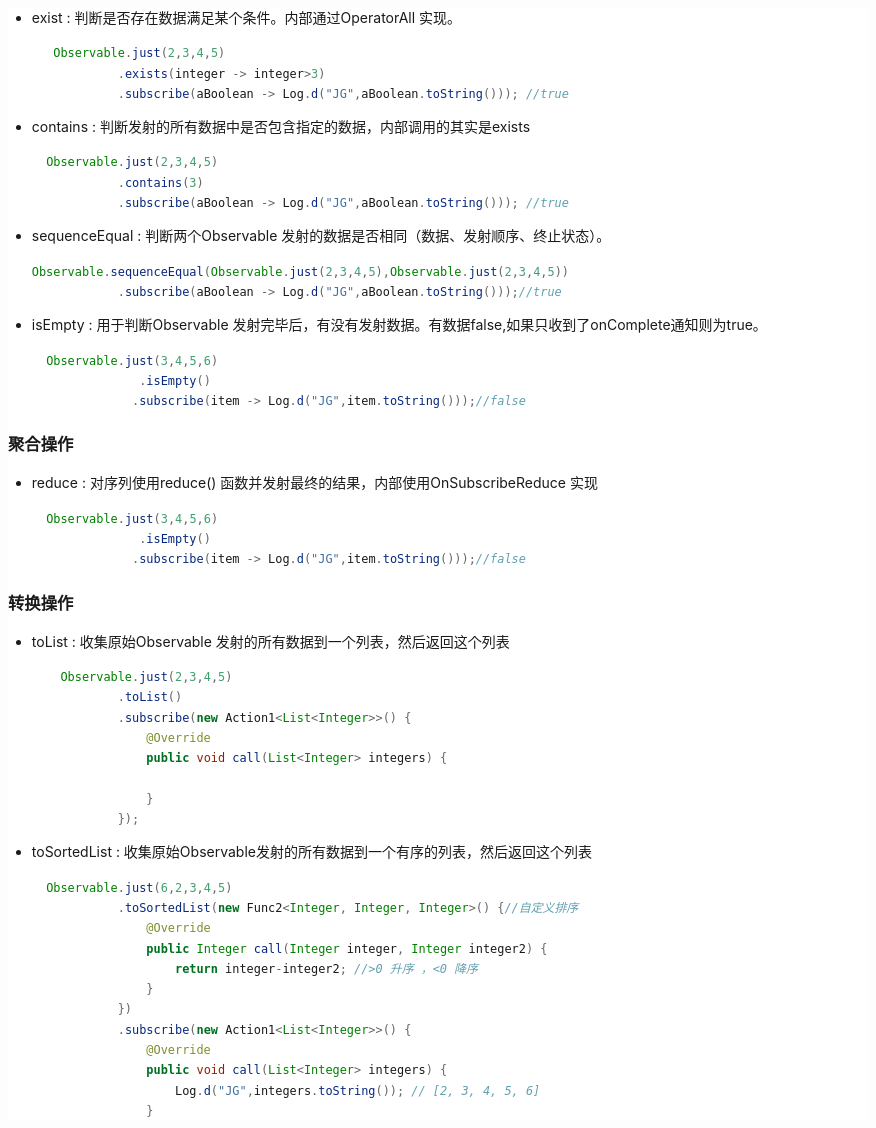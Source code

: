 - exist : 判断是否存在数据满足某个条件。内部通过OperatorAll 实现。

  ```java
     Observable.just(2,3,4,5)
              .exists(integer -> integer>3)
              .subscribe(aBoolean -> Log.d("JG",aBoolean.toString())); //true
  ```

- contains : 判断发射的所有数据中是否包含指定的数据，内部调用的其实是exists

  ```java
    Observable.just(2,3,4,5)
              .contains(3)
              .subscribe(aBoolean -> Log.d("JG",aBoolean.toString())); //true
  ```

- sequenceEqual : 判断两个Observable 发射的数据是否相同（数据、发射顺序、终止状态）。

  ```java
  Observable.sequenceEqual(Observable.just(2,3,4,5),Observable.just(2,3,4,5))
              .subscribe(aBoolean -> Log.d("JG",aBoolean.toString()));//true
  ```

- isEmpty : 用于判断Observable 发射完毕后，有没有发射数据。有数据false,如果只收到了onComplete通知则为true。

  ```java
    Observable.just(3,4,5,6)
                 .isEmpty()
                .subscribe(item -> Log.d("JG",item.toString()));//false
  ```

### 聚合操作

- reduce  : 对序列使用reduce() 函数并发射最终的结果，内部使用OnSubscribeReduce 实现

  ```java
    Observable.just(3,4,5,6)
                 .isEmpty()
                .subscribe(item -> Log.d("JG",item.toString()));//false
  ```

### 转换操作

- toList : 收集原始Observable 发射的所有数据到一个列表，然后返回这个列表

  ```java
      Observable.just(2,3,4,5)
              .toList()
              .subscribe(new Action1<List<Integer>>() {
                  @Override
                  public void call(List<Integer> integers) {

                  }
              });
  ```

- toSortedList : 收集原始Observable发射的所有数据到一个有序的列表，然后返回这个列表

  ```java
    Observable.just(6,2,3,4,5)
              .toSortedList(new Func2<Integer, Integer, Integer>() {//自定义排序
                  @Override
                  public Integer call(Integer integer, Integer integer2) {
                      return integer-integer2; //>0 升序 ，<0 降序
                  }
              })
              .subscribe(new Action1<List<Integer>>() {
                  @Override
                  public void call(List<Integer> integers) {
                      Log.d("JG",integers.toString()); // [2, 3, 4, 5, 6]
                  }
  ```